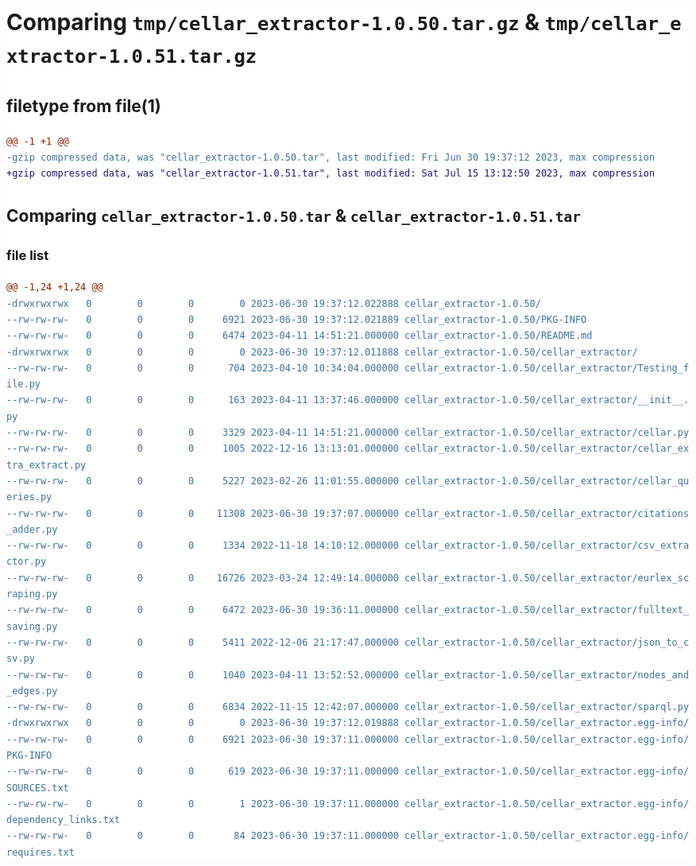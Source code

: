 # Comparing `tmp/cellar_extractor-1.0.50.tar.gz` & `tmp/cellar_extractor-1.0.51.tar.gz`

## filetype from file(1)

```diff
@@ -1 +1 @@
-gzip compressed data, was "cellar_extractor-1.0.50.tar", last modified: Fri Jun 30 19:37:12 2023, max compression
+gzip compressed data, was "cellar_extractor-1.0.51.tar", last modified: Sat Jul 15 13:12:50 2023, max compression
```

## Comparing `cellar_extractor-1.0.50.tar` & `cellar_extractor-1.0.51.tar`

### file list

```diff
@@ -1,24 +1,24 @@
-drwxrwxrwx   0        0        0        0 2023-06-30 19:37:12.022888 cellar_extractor-1.0.50/
--rw-rw-rw-   0        0        0     6921 2023-06-30 19:37:12.021889 cellar_extractor-1.0.50/PKG-INFO
--rw-rw-rw-   0        0        0     6474 2023-04-11 14:51:21.000000 cellar_extractor-1.0.50/README.md
-drwxrwxrwx   0        0        0        0 2023-06-30 19:37:12.011888 cellar_extractor-1.0.50/cellar_extractor/
--rw-rw-rw-   0        0        0      704 2023-04-10 10:34:04.000000 cellar_extractor-1.0.50/cellar_extractor/Testing_file.py
--rw-rw-rw-   0        0        0      163 2023-04-11 13:37:46.000000 cellar_extractor-1.0.50/cellar_extractor/__init__.py
--rw-rw-rw-   0        0        0     3329 2023-04-11 14:51:21.000000 cellar_extractor-1.0.50/cellar_extractor/cellar.py
--rw-rw-rw-   0        0        0     1005 2022-12-16 13:13:01.000000 cellar_extractor-1.0.50/cellar_extractor/cellar_extra_extract.py
--rw-rw-rw-   0        0        0     5227 2023-02-26 11:01:55.000000 cellar_extractor-1.0.50/cellar_extractor/cellar_queries.py
--rw-rw-rw-   0        0        0    11308 2023-06-30 19:37:07.000000 cellar_extractor-1.0.50/cellar_extractor/citations_adder.py
--rw-rw-rw-   0        0        0     1334 2022-11-18 14:10:12.000000 cellar_extractor-1.0.50/cellar_extractor/csv_extractor.py
--rw-rw-rw-   0        0        0    16726 2023-03-24 12:49:14.000000 cellar_extractor-1.0.50/cellar_extractor/eurlex_scraping.py
--rw-rw-rw-   0        0        0     6472 2023-06-30 19:36:11.000000 cellar_extractor-1.0.50/cellar_extractor/fulltext_saving.py
--rw-rw-rw-   0        0        0     5411 2022-12-06 21:17:47.000000 cellar_extractor-1.0.50/cellar_extractor/json_to_csv.py
--rw-rw-rw-   0        0        0     1040 2023-04-11 13:52:52.000000 cellar_extractor-1.0.50/cellar_extractor/nodes_and_edges.py
--rw-rw-rw-   0        0        0     6834 2022-11-15 12:42:07.000000 cellar_extractor-1.0.50/cellar_extractor/sparql.py
-drwxrwxrwx   0        0        0        0 2023-06-30 19:37:12.019888 cellar_extractor-1.0.50/cellar_extractor.egg-info/
--rw-rw-rw-   0        0        0     6921 2023-06-30 19:37:11.000000 cellar_extractor-1.0.50/cellar_extractor.egg-info/PKG-INFO
--rw-rw-rw-   0        0        0      619 2023-06-30 19:37:11.000000 cellar_extractor-1.0.50/cellar_extractor.egg-info/SOURCES.txt
--rw-rw-rw-   0        0        0        1 2023-06-30 19:37:11.000000 cellar_extractor-1.0.50/cellar_extractor.egg-info/dependency_links.txt
--rw-rw-rw-   0        0        0       84 2023-06-30 19:37:11.000000 cellar_extractor-1.0.50/cellar_extractor.egg-info/requires.txt
```